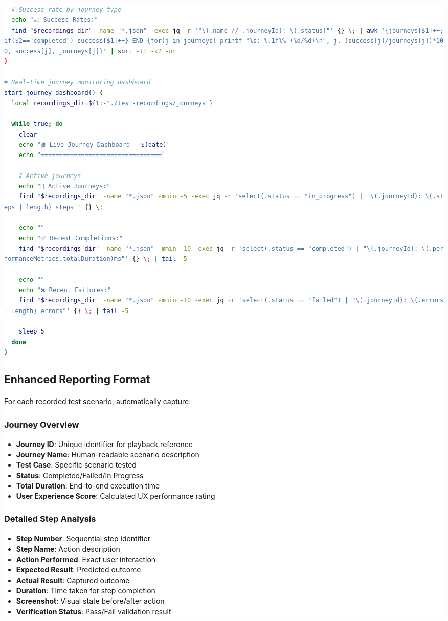 ```bash
  # Success rate by journey type
  echo "📈 Success Rates:"
  find "$recordings_dir" -name "*.json" -exec jq -r '"\(.name // .journeyId): \(.status)"' {} \; | awk '{journeys[$1]++; if($2=="completed") success[$1]++} END {for(j in journeys) printf "%s: %.1f%% (%d/%d)\n", j, (success[j]/journeys[j])*100, success[j], journeys[j]}' | sort -t: -k2 -nr
}

# Real-time journey monitoring dashboard
start_journey_dashboard() {
  local recordings_dir=${1:-"./test-recordings/journeys"}
  
  while true; do
    clear
    echo "🎬 Live Journey Dashboard - $(date)"
    echo "================================="
    
    # Active journeys
    echo "🏃 Active Journeys:"
    find "$recordings_dir" -name "*.json" -mmin -5 -exec jq -r 'select(.status == "in_progress") | "\(.journeyId): \(.steps | length) steps"' {} \;
    
    echo ""
    echo "✅ Recent Completions:"
    find "$recordings_dir" -name "*.json" -mmin -10 -exec jq -r 'select(.status == "completed") | "\(.journeyId): \(.performanceMetrics.totalDuration)ms"' {} \; | tail -5
    
    echo ""
    echo "❌ Recent Failures:"
    find "$recordings_dir" -name "*.json" -mmin -10 -exec jq -r 'select(.status == "failed") | "\(.journeyId): \(.errors | length) errors"' {} \; | tail -5
    
    sleep 5
  done
}
```

## Enhanced Reporting Format

For each recorded test scenario, automatically capture:

### Journey Overview
- **Journey ID**: Unique identifier for playback reference
- **Journey Name**: Human-readable scenario description  
- **Test Case**: Specific scenario tested
- **Status**: Completed/Failed/In Progress
- **Total Duration**: End-to-end execution time
- **User Experience Score**: Calculated UX performance rating

### Detailed Step Analysis
- **Step Number**: Sequential step identifier
- **Step Name**: Action description
- **Action Performed**: Exact user interaction
- **Expected Result**: Predicted outcome
- **Actual Result**: Captured outcome
- **Duration**: Time taken for step completion
- **Screenshot**: Visual state before/after action
- **Verification Status**: Pass/Fail validation result
